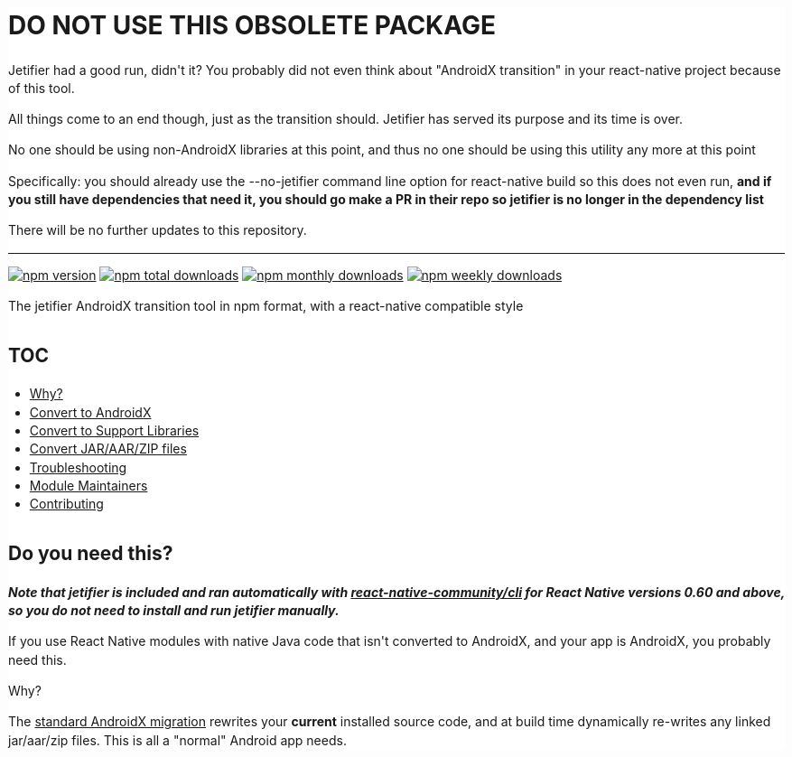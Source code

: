 # DO NOT USE THIS OBSOLETE PACKAGE

Jetifier had a good run, didn't it? You probably did not even think about "AndroidX transition" in your react-native project because of this tool.

All things come to an end though, just as the transition should. Jetifier has served its purpose and its time is over.

No one should be using non-AndroidX libraries at this point, and thus no one should be using this utility any more at this point

Specifically: you should already use the --no-jetifier command line option for react-native build so this does not even run, **and if you still have dependencies that need it, you should go make a PR in their repo so jetifier is no longer in the dependency list**

There will be no further updates to this repository.

----

[![npm version](https://badge.fury.io/js/jetifier.svg)](http://badge.fury.io/js/jetifier)
[![npm total downloads](https://img.shields.io/npm/dt/jetifier.svg)](https://img.shields.io/npm/dt/jetifier.svg)
[![npm monthly downloads](https://img.shields.io/npm/dm/jetifier.svg)](https://img.shields.io/npm/dm/jetifier.svg)
[![npm weekly downloads](https://img.shields.io/npm/dw/jetifier.svg)](https://img.shields.io/npm/dw/jetifier.svg)

The jetifier AndroidX transition tool in npm format, with a react-native compatible style

## TOC

- [Why?](#do_you_need_this)
- [Convert to AndroidX](#to-jetify--convert-node_modules-dependencies-to-androidx)
- [Convert to Support Libraries](#to-reverse-jetify--convert-node_modules-dependencies-to-support-libraries)
- [Convert JAR/AAR/ZIP files](#usage-for-jarzipaar-files)
- [Troubleshooting](#troubleshooting)
- [Module Maintainers](#module-maintainers)
- [Contributing](#contributing)

## Do you need this?

***Note that jetifier is included and ran automatically with [react-native-community/cli](https://github.com/react-native-community/cli) for React Native versions 0.60 and above, so you do not need to install and run jetifier manually.***

If you use React Native modules with native Java code that isn't converted to AndroidX, and your app is AndroidX, you probably need this.

Why?

The [standard AndroidX migration](https://developer.android.com/jetpack/androidx/migrate) rewrites your **current** installed source code, and at build time dynamically re-writes any linked jar/aar/zip files. This is all a "normal" Android app needs.
